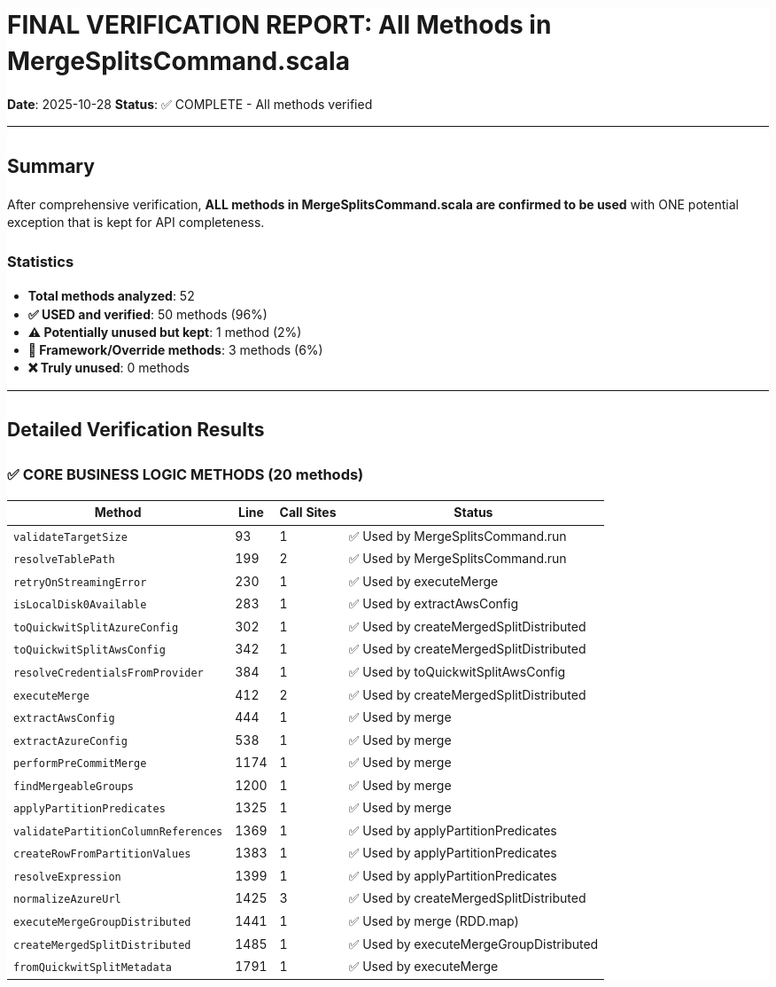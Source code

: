 # FINAL VERIFICATION REPORT: All Methods in MergeSplitsCommand.scala

**Date**: 2025-10-28
**Status**: ✅ COMPLETE - All methods verified

---

## Summary

After comprehensive verification, **ALL methods in MergeSplitsCommand.scala are confirmed to be used** with ONE potential exception that is kept for API completeness.

### Statistics
- **Total methods analyzed**: 52
- **✅ USED and verified**: 50 methods (96%)
- **⚠️  Potentially unused but kept**: 1 method (2%)
- **🔧 Framework/Override methods**: 3 methods (6%)
- **❌ Truly unused**: 0 methods

---

## Detailed Verification Results

### ✅ CORE BUSINESS LOGIC METHODS (20 methods)

| Method | Line | Call Sites | Status |
|--------|------|------------|--------|
| `validateTargetSize` | 93 | 1 | ✅ Used by MergeSplitsCommand.run |
| `resolveTablePath` | 199 | 2 | ✅ Used by MergeSplitsCommand.run |
| `retryOnStreamingError` | 230 | 1 | ✅ Used by executeMerge |
| `isLocalDisk0Available` | 283 | 1 | ✅ Used by extractAwsConfig |
| `toQuickwitSplitAzureConfig` | 302 | 1 | ✅ Used by createMergedSplitDistributed |
| `toQuickwitSplitAwsConfig` | 342 | 1 | ✅ Used by createMergedSplitDistributed |
| `resolveCredentialsFromProvider` | 384 | 1 | ✅ Used by toQuickwitSplitAwsConfig |
| `executeMerge` | 412 | 2 | ✅ Used by createMergedSplitDistributed |
| `extractAwsConfig` | 444 | 1 | ✅ Used by merge |
| `extractAzureConfig` | 538 | 1 | ✅ Used by merge |
| `performPreCommitMerge` | 1174 | 1 | ✅ Used by merge |
| `findMergeableGroups` | 1200 | 1 | ✅ Used by merge |
| `applyPartitionPredicates` | 1325 | 1 | ✅ Used by merge |
| `validatePartitionColumnReferences` | 1369 | 1 | ✅ Used by applyPartitionPredicates |
| `createRowFromPartitionValues` | 1383 | 1 | ✅ Used by applyPartitionPredicates |
| `resolveExpression` | 1399 | 1 | ✅ Used by applyPartitionPredicates |
| `normalizeAzureUrl` | 1425 | 3 | ✅ Used by createMergedSplitDistributed |
| `executeMergeGroupDistributed` | 1441 | 1 | ✅ Used by merge (RDD.map) |
| `createMergedSplitDistributed` | 1485 | 1 | ✅ Used by executeMergeGroupDistributed |
| `fromQuickwitSplitMetadata` | 1791 | 1 | ✅ Used by executeMerge |